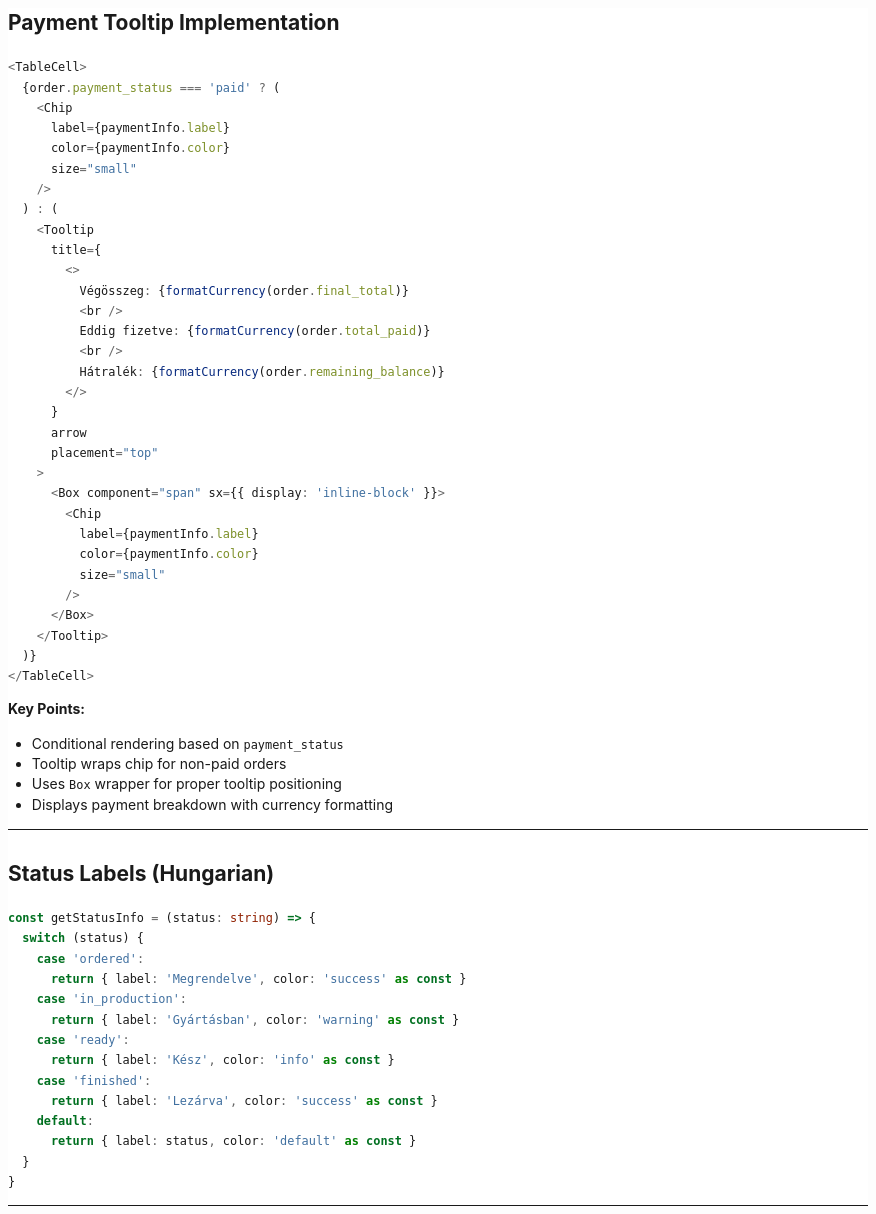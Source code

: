
## Payment Tooltip Implementation

```typescript
<TableCell>
  {order.payment_status === 'paid' ? (
    <Chip 
      label={paymentInfo.label} 
      color={paymentInfo.color}
      size="small"
    />
  ) : (
    <Tooltip
      title={
        <>
          Végösszeg: {formatCurrency(order.final_total)}
          <br />
          Eddig fizetve: {formatCurrency(order.total_paid)}
          <br />
          Hátralék: {formatCurrency(order.remaining_balance)}
        </>
      }
      arrow
      placement="top"
    >
      <Box component="span" sx={{ display: 'inline-block' }}>
        <Chip 
          label={paymentInfo.label} 
          color={paymentInfo.color}
          size="small"
        />
      </Box>
    </Tooltip>
  )}
</TableCell>
```

**Key Points:**
- Conditional rendering based on `payment_status`
- Tooltip wraps chip for non-paid orders
- Uses `Box` wrapper for proper tooltip positioning
- Displays payment breakdown with currency formatting

---

## Status Labels (Hungarian)

```typescript
const getStatusInfo = (status: string) => {
  switch (status) {
    case 'ordered':
      return { label: 'Megrendelve', color: 'success' as const }
    case 'in_production':
      return { label: 'Gyártásban', color: 'warning' as const }
    case 'ready':
      return { label: 'Kész', color: 'info' as const }
    case 'finished':
      return { label: 'Lezárva', color: 'success' as const }
    default:
      return { label: status, color: 'default' as const }
  }
}
```

---